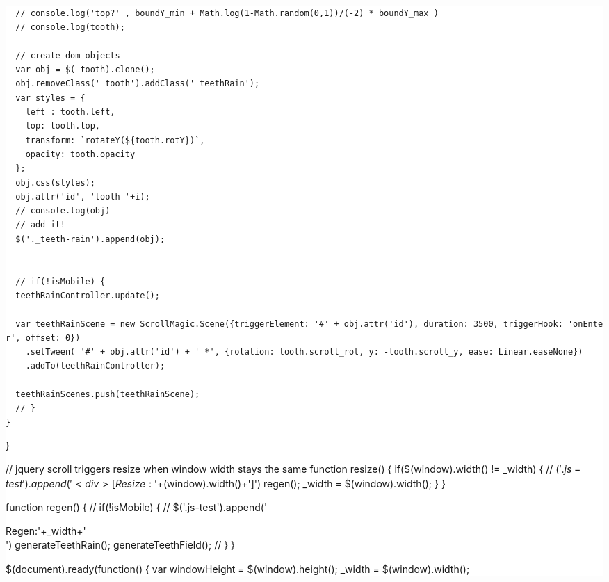       // console.log('top?' , boundY_min + Math.log(1-Math.random(0,1))/(-2) * boundY_max ) 
      // console.log(tooth);

      // create dom objects
      var obj = $(_tooth).clone();
      obj.removeClass('_tooth').addClass('_teethRain');
      var styles = {
        left : tooth.left,
        top: tooth.top,
        transform: `rotateY(${tooth.rotY})`,
        opacity: tooth.opacity
      };
      obj.css(styles);
      obj.attr('id', 'tooth-'+i);
      // console.log(obj)
      // add it!
      $('._teeth-rain').append(obj);


      // if(!isMobile) {
      teethRainController.update();

      var teethRainScene = new ScrollMagic.Scene({triggerElement: '#' + obj.attr('id'), duration: 3500, triggerHook: 'onEnter', offset: 0})
        .setTween( '#' + obj.attr('id') + ' *', {rotation: tooth.scroll_rot, y: -tooth.scroll_y, ease: Linear.easeNone})
        .addTo(teethRainController); 

      teethRainScenes.push(teethRainScene);
      // }
    }


  }


  // jquery scroll triggers resize when window width stays the same
  function resize() {
    if($(window).width() != _width) {
      // $('.js-test').append('<div>[Resize: '+$(window).width()+']</div>')
      regen();
      _width = $(window).width();
    }
  }


  function regen() {
    // if(!isMobile) {
      // $('.js-test').append('<div>Regen:'+_width+'</div>')
      generateTeethRain();
      generateTeethField();
    // }
  }


  $(document).ready(function() {
    var windowHeight = $(window).height();
    _width = $(window).width();
